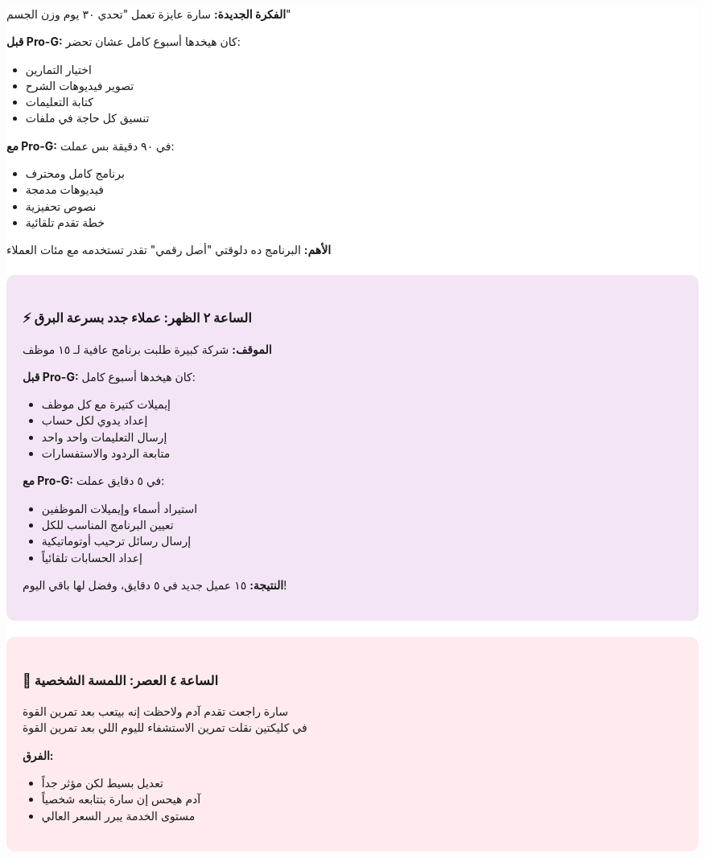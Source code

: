 **الفكرة الجديدة:**
سارة عايزة تعمل "تحدي ٣٠ يوم وزن الجسم"

**قبل Pro-G:**
كان هيخدها أسبوع كامل عشان تحضر:
- اختيار التمارين
- تصوير فيديوهات الشرح
- كتابة التعليمات
- تنسيق كل حاجة في ملفات

**مع Pro-G:**
في ٩٠ دقيقة بس عملت:
- برنامج كامل ومحترف
- فيديوهات مدمجة
- نصوص تحفيزية
- خطة تقدم تلقائية

**الأهم:**
البرنامج ده دلوقتي "أصل رقمي" تقدر تستخدمه مع مئات العملاء

</div>

<div style="background-color: #f3e5f5; padding: 20px; border-radius: 10px; margin: 20px 0;">

### ⚡ **الساعة ٢ الظهر: عملاء جدد بسرعة البرق**

**الموقف:**
شركة كبيرة طلبت برنامج عافية لـ ١٥ موظف

**قبل Pro-G:**
كان هيخدها أسبوع كامل:
- إيميلات كتيرة مع كل موظف
- إعداد يدوي لكل حساب
- إرسال التعليمات واحد واحد
- متابعة الردود والاستفسارات

**مع Pro-G:**
في ٥ دقايق عملت:
- استيراد أسماء وإيميلات الموظفين
- تعيين البرنامج المناسب للكل
- إرسال رسائل ترحيب أوتوماتيكية
- إعداد الحسابات تلقائياً

**النتيجة:**
١٥ عميل جديد في ٥ دقايق، وفضل لها باقي اليوم!

</div>

<div style="background-color: #ffebee; padding: 20px; border-radius: 10px; margin: 20px 0;">

### 🎯 **الساعة ٤ العصر: اللمسة الشخصية**

سارة راجعت تقدم آدم ولاحظت إنه بيتعب بعد تمرين القوة  
في كليكتين نقلت تمرين الاستشفاء لليوم اللي بعد تمرين القوة

**الفرق:**
- تعديل بسيط لكن مؤثر جداً
- آدم هيحس إن سارة بتتابعه شخصياً
- مستوى الخدمة يبرر السعر العالي

